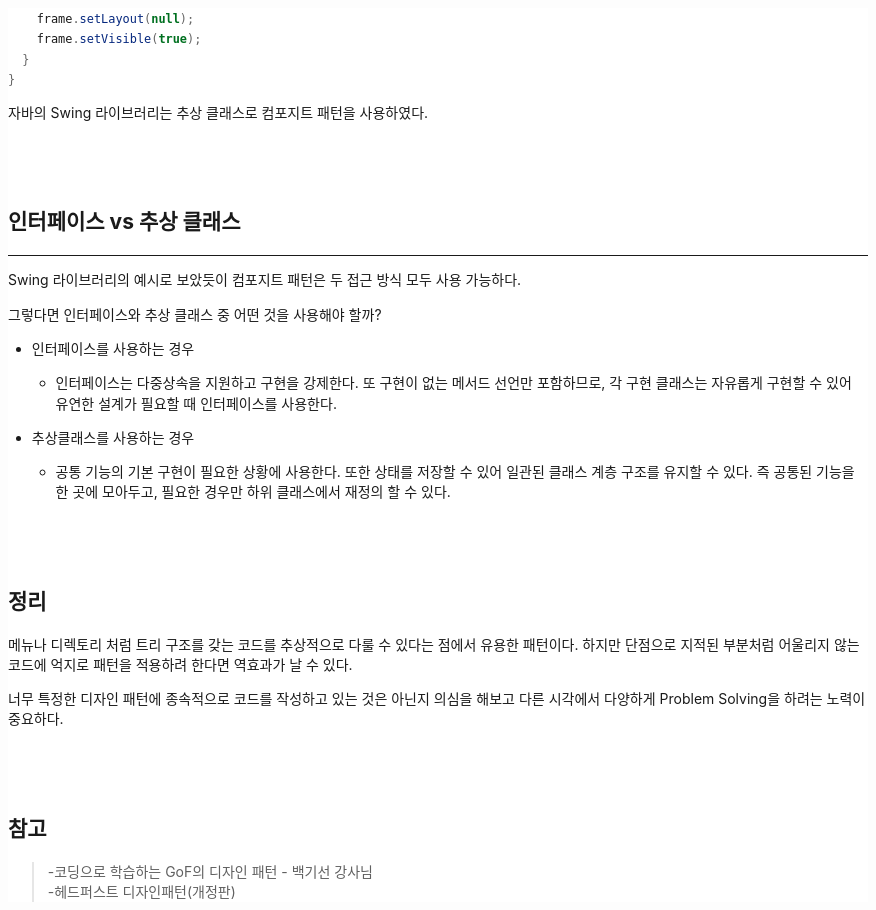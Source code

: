 ```java
    frame.setLayout(null);
    frame.setVisible(true);
  }
}
```
자바의 Swing 라이브러리는 추상 클래스로 컴포지트 패턴을 사용하였다. 

<br>
<br>

## 인터페이스 vs 추상 클래스
---
Swing 라이브러리의 예시로 보았듯이 컴포지트 패턴은 두 접근 방식 모두 사용 가능하다. 

그렇다면 인터페이스와 추상 클래스 중 어떤 것을 사용해야 할까?

- 인터페이스를 사용하는 경우
  - 인터페이스는 다중상속을 지원하고 구현을 강제한다. 또 구현이 없는 메서드 선언만 포함하므로, 각 구현 클래스는 자유롭게 구현할 수 있어 유연한 설계가 필요할 때 인터페이스를 사용한다. 

- 추상클래스를 사용하는 경우
  - 공통 기능의 기본 구현이 필요한 상황에 사용한다. 또한 상태를 저장할 수 있어 일관된 클래스 계층 구조를 유지할 수 있다. 즉 공통된 기능을 한 곳에 모아두고, 필요한 경우만 하위 클래스에서 재정의 할 수 있다. 

<br>
<br>

## 정리
메뉴나 디렉토리 처럼 트리 구조를 갖는 코드를 추상적으로 다룰 수 있다는 점에서 유용한 패턴이다. 하지만 단점으로 지적된 부분처럼 어울리지 않는 코드에 억지로 패턴을 적용하려 한다면 역효과가 날 수 있다. 

너무 특정한 디자인 패턴에 종속적으로 코드를 작성하고 있는 것은 아닌지 의심을 해보고 다른 시각에서 다양하게 Problem Solving을 하려는 노력이 중요하다. 

<br>
<br>

## 참고
> -코딩으로 학습하는 GoF의 디자인 패턴 - 백기선 강사님  
> -헤드퍼스트 디자인패턴(개정판)

